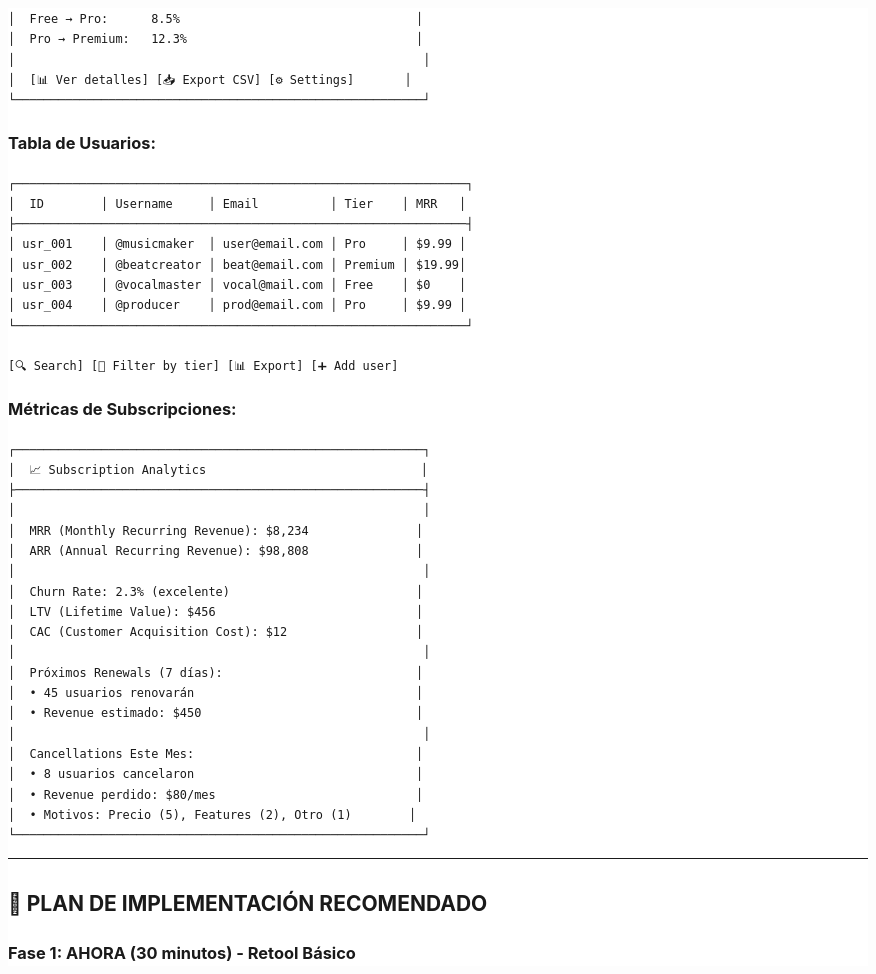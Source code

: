 ```
│  Free → Pro:      8.5%                                 │
│  Pro → Premium:   12.3%                                │
│                                                         │
│  [📊 Ver detalles] [📥 Export CSV] [⚙️ Settings]       │
└─────────────────────────────────────────────────────────┘
```

### Tabla de Usuarios:
```
┌───────────────────────────────────────────────────────────────┐
│  ID        │ Username     │ Email          │ Tier    │ MRR   │
├───────────────────────────────────────────────────────────────┤
│ usr_001    │ @musicmaker  │ user@email.com │ Pro     │ $9.99 │
│ usr_002    │ @beatcreator │ beat@email.com │ Premium │ $19.99│
│ usr_003    │ @vocalmaster │ vocal@mail.com │ Free    │ $0    │
│ usr_004    │ @producer    │ prod@email.com │ Pro     │ $9.99 │
└───────────────────────────────────────────────────────────────┘

[🔍 Search] [🎯 Filter by tier] [📊 Export] [➕ Add user]
```

### Métricas de Subscripciones:
```
┌─────────────────────────────────────────────────────────┐
│  📈 Subscription Analytics                              │
├─────────────────────────────────────────────────────────┤
│                                                         │
│  MRR (Monthly Recurring Revenue): $8,234               │
│  ARR (Annual Recurring Revenue): $98,808               │
│                                                         │
│  Churn Rate: 2.3% (excelente)                          │
│  LTV (Lifetime Value): $456                            │
│  CAC (Customer Acquisition Cost): $12                  │
│                                                         │
│  Próximos Renewals (7 días):                           │
│  • 45 usuarios renovarán                               │
│  • Revenue estimado: $450                              │
│                                                         │
│  Cancellations Este Mes:                               │
│  • 8 usuarios cancelaron                               │
│  • Revenue perdido: $80/mes                            │
│  • Motivos: Precio (5), Features (2), Otro (1)        │
└─────────────────────────────────────────────────────────┘
```

---

## 🚀 PLAN DE IMPLEMENTACIÓN RECOMENDADO

### Fase 1: AHORA (30 minutos) - Retool Básico
